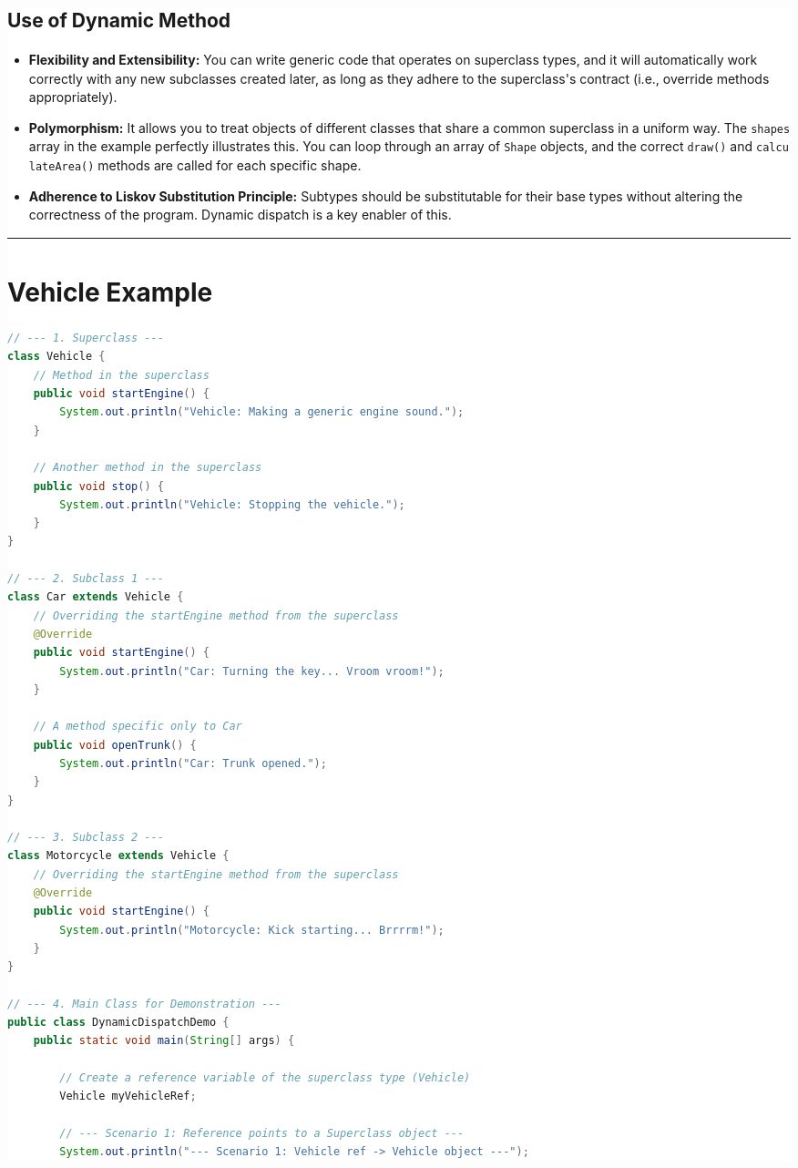 ## Use of Dynamic Method 

*   **Flexibility and Extensibility:** You can write generic code that operates on superclass types, and it will automatically work correctly with any new subclasses created later, as long as they adhere to the superclass's contract (i.e., override methods appropriately).

*   **Polymorphism:** It allows you to treat objects of different classes that share a common superclass in a uniform way. The `shapes` array in the example perfectly illustrates this. You can loop through an array of `Shape` objects, and the correct `draw()` and `calculateArea()` methods are called for each specific shape.

*   **Adherence to Liskov Substitution Principle:** Subtypes should be substitutable for their base types without altering the correctness of the program. Dynamic dispatch is a key enabler of this.

___

# Vehicle Example

```java
// --- 1. Superclass ---
class Vehicle {
    // Method in the superclass
    public void startEngine() {
        System.out.println("Vehicle: Making a generic engine sound.");
    }

    // Another method in the superclass
    public void stop() {
        System.out.println("Vehicle: Stopping the vehicle.");
    }
}

// --- 2. Subclass 1 ---
class Car extends Vehicle {
    // Overriding the startEngine method from the superclass
    @Override
    public void startEngine() {
        System.out.println("Car: Turning the key... Vroom vroom!");
    }

    // A method specific only to Car
    public void openTrunk() {
        System.out.println("Car: Trunk opened.");
    }
}

// --- 3. Subclass 2 ---
class Motorcycle extends Vehicle {
    // Overriding the startEngine method from the superclass
    @Override
    public void startEngine() {
        System.out.println("Motorcycle: Kick starting... Brrrrm!");
    }
}

// --- 4. Main Class for Demonstration ---
public class DynamicDispatchDemo {
    public static void main(String[] args) {

        // Create a reference variable of the superclass type (Vehicle)
        Vehicle myVehicleRef;

        // --- Scenario 1: Reference points to a Superclass object ---
        System.out.println("--- Scenario 1: Vehicle ref -> Vehicle object ---");
```